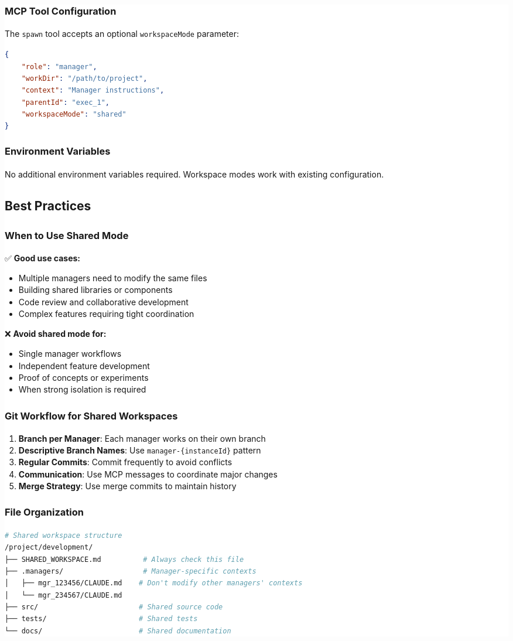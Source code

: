 ### MCP Tool Configuration

The `spawn` tool accepts an optional `workspaceMode` parameter:

```json
{
    "role": "manager",
    "workDir": "/path/to/project",
    "context": "Manager instructions",
    "parentId": "exec_1",
    "workspaceMode": "shared"
}
```

### Environment Variables

No additional environment variables required. Workspace modes work with existing configuration.

## Best Practices

### When to Use Shared Mode

✅ **Good use cases:**
- Multiple managers need to modify the same files
- Building shared libraries or components
- Code review and collaborative development
- Complex features requiring tight coordination

❌ **Avoid shared mode for:**
- Single manager workflows
- Independent feature development
- Proof of concepts or experiments
- When strong isolation is required

### Git Workflow for Shared Workspaces

1. **Branch per Manager**: Each manager works on their own branch
2. **Descriptive Branch Names**: Use `manager-{instanceId}` pattern
3. **Regular Commits**: Commit frequently to avoid conflicts
4. **Communication**: Use MCP messages to coordinate major changes
5. **Merge Strategy**: Use merge commits to maintain history

### File Organization

```bash
# Shared workspace structure
/project/development/
├── SHARED_WORKSPACE.md          # Always check this file
├── .managers/                   # Manager-specific contexts
│   ├── mgr_123456/CLAUDE.md    # Don't modify other managers' contexts
│   └── mgr_234567/CLAUDE.md
├── src/                        # Shared source code
├── tests/                      # Shared tests  
└── docs/                       # Shared documentation
```
